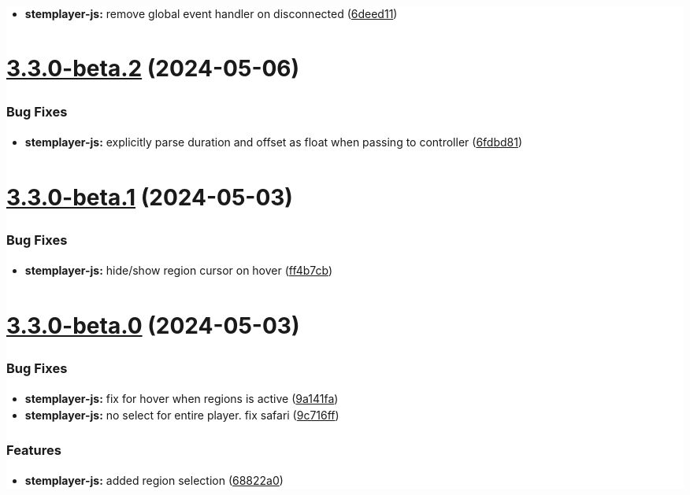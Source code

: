 * **stemplayer-js:** remove global event handler on disconnected ([6deed11](https://github.com/stemplayer-js/stem-player-js/commit/6deed1156179b71a0108a0e02422a02b47b7a08c))





# [3.3.0-beta.2](https://github.com/stemplayer-js/stem-player-js/compare/@stemplayer-js/stemplayer-js@3.3.0-beta.1...@stemplayer-js/stemplayer-js@3.3.0-beta.2) (2024-05-06)


### Bug Fixes

* **stemplayer-js:** explicitly parse duration and offset as float when passing to controller ([6fdbd81](https://github.com/stemplayer-js/stem-player-js/commit/6fdbd81bcc4fe2f8630cfb273ad533073a915d09))





# [3.3.0-beta.1](https://github.com/stemplayer-js/stem-player-js/compare/@stemplayer-js/stemplayer-js@3.3.0-beta.0...@stemplayer-js/stemplayer-js@3.3.0-beta.1) (2024-05-03)


### Bug Fixes

* **stemplayer-js:** hide/show region cursor on hover ([ff4b7cb](https://github.com/stemplayer-js/stem-player-js/commit/ff4b7cb839f50d9ab9122c3c7a9bc348bcd6772b))





# [3.3.0-beta.0](https://github.com/stemplayer-js/stem-player-js/compare/@stemplayer-js/stemplayer-js@3.2.1...@stemplayer-js/stemplayer-js@3.3.0-beta.0) (2024-05-03)


### Bug Fixes

* **stemplayer-js:** fix for hover when regions is active ([9a141fa](https://github.com/stemplayer-js/stem-player-js/commit/9a141fae1fd84b1b2ee91b3bc0929890eae8a709))
* **stemplayer-js:** no select for entire player. fix safari ([9c716ff](https://github.com/stemplayer-js/stem-player-js/commit/9c716ffb0fcef0205fd67590ee63fd9fff5988af))


### Features

* **stemplayer-js:** added region selection ([68822a0](https://github.com/stemplayer-js/stem-player-js/commit/68822a0640f79fee2ecabf386f5c444b36a8355f))



